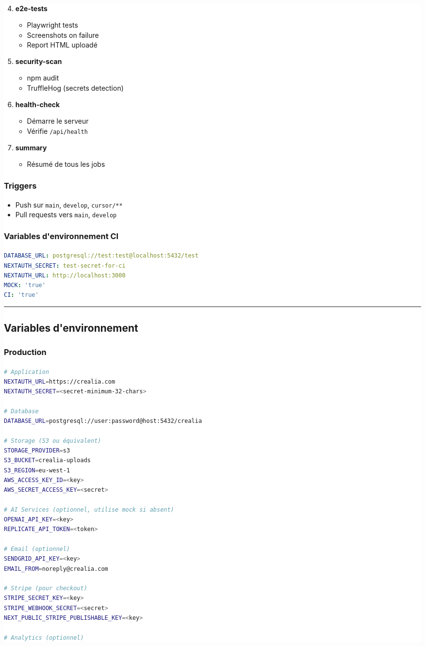4. **e2e-tests**
   - Playwright tests
   - Screenshots on failure
   - Report HTML uploadé

5. **security-scan**
   - npm audit
   - TruffleHog (secrets detection)

6. **health-check**
   - Démarre le serveur
   - Vérifie `/api/health`

7. **summary**
   - Résumé de tous les jobs

### Triggers

- Push sur `main`, `develop`, `cursor/**`
- Pull requests vers `main`, `develop`

### Variables d'environnement CI

```yaml
DATABASE_URL: postgresql://test:test@localhost:5432/test
NEXTAUTH_SECRET: test-secret-for-ci
NEXTAUTH_URL: http://localhost:3000
MOCK: 'true'
CI: 'true'
```

---

## Variables d'environnement

### Production

```bash
# Application
NEXTAUTH_URL=https://crealia.com
NEXTAUTH_SECRET=<secret-minimum-32-chars>

# Database
DATABASE_URL=postgresql://user:password@host:5432/crealia

# Storage (S3 ou équivalent)
STORAGE_PROVIDER=s3
S3_BUCKET=crealia-uploads
S3_REGION=eu-west-1
AWS_ACCESS_KEY_ID=<key>
AWS_SECRET_ACCESS_KEY=<secret>

# AI Services (optionnel, utilise mock si absent)
OPENAI_API_KEY=<key>
REPLICATE_API_TOKEN=<token>

# Email (optionnel)
SENDGRID_API_KEY=<key>
EMAIL_FROM=noreply@crealia.com

# Stripe (pour checkout)
STRIPE_SECRET_KEY=<key>
STRIPE_WEBHOOK_SECRET=<secret>
NEXT_PUBLIC_STRIPE_PUBLISHABLE_KEY=<key>

# Analytics (optionnel)
```